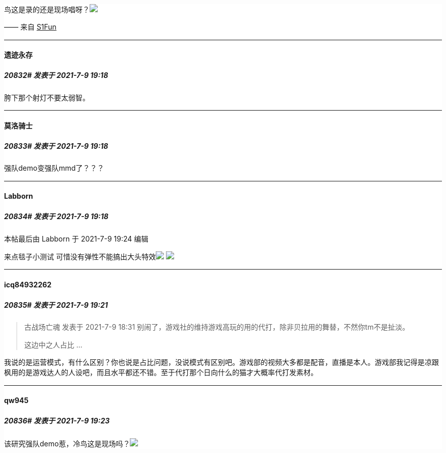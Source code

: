 
鸟这是录的还是现场唱呀？<img src="https://static.saraba1st.com/image/smiley/face2017/037.png" referrerpolicy="no-referrer">

—— 来自 [S1Fun](https://s1fun.koalcat.com)


*****

####  遗迹永存  
##### 20832#       发表于 2021-7-9 19:18


胯下那个射灯不要太弱智。


*****

####  莫洛骑士  
##### 20833#       发表于 2021-7-9 19:18


强队demo变强队mmd了？？？


*****

####  Labborn  
##### 20834#       发表于 2021-7-9 19:18


 本帖最后由 Labborn 于 2021-7-9 19:24 编辑 

来点毯子小测试
可惜没有弹性不能搞出大头特效<img src="https://static.saraba1st.com/image/smiley/face2017/065.png" referrerpolicy="no-referrer">
<img src="https://p.sda1.dev/2/2b8d6fc89880075a028adc8618c7e402/IMG_CMP_173641556.jpeg" referrerpolicy="no-referrer">


*****

####  icq84932262  
##### 20835#       发表于 2021-7-9 19:21


<blockquote>古战场亡魂 发表于 2021-7-9 18:31
别闹了，游戏社的维持游戏高玩的用的代打，除非贝拉用的舞替，不然你tm不是扯淡。

这边中之人占比 ...</blockquote>
我说的是运营模式，有什么区别？你也说是占比问题，没说模式有区别吧。游戏部的视频大多都是配音，直播是本人。游戏部我记得是凉跟枫用的是游戏达人的人设吧，而且水平都还不错。至于代打那个日向什么的猫才大概率代打发素材。


*****

####  qw945  
##### 20836#       发表于 2021-7-9 19:23


该研究强队demo惹，冷鸟这是现场吗？<img src="https://static.saraba1st.com/image/smiley/face2017/125.png" referrerpolicy="no-referrer">
